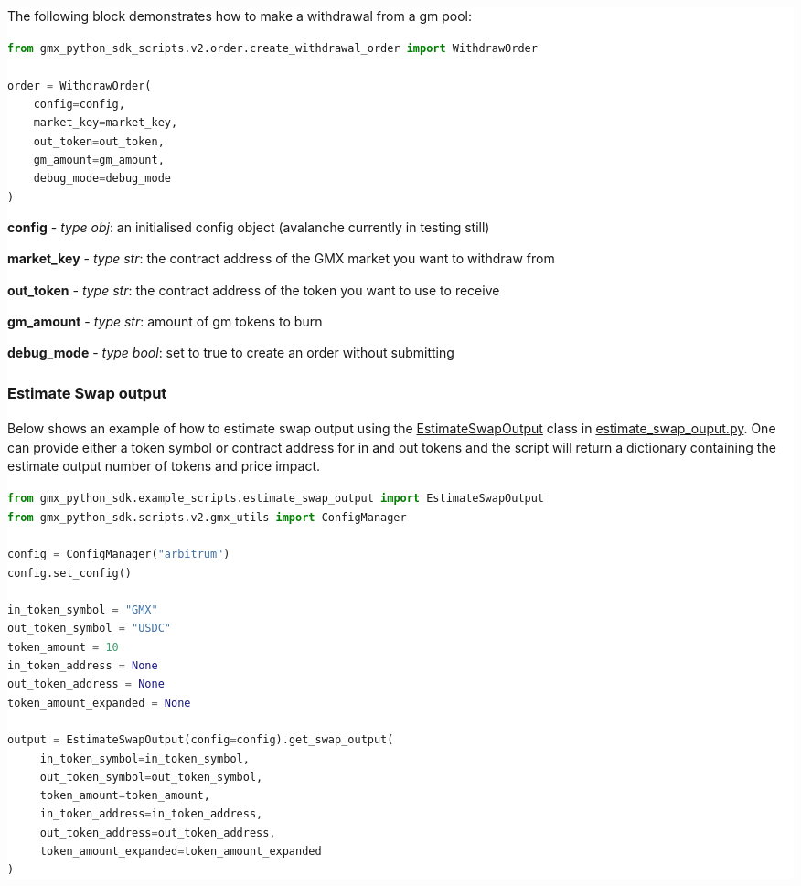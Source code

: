 The following block demonstrates how to make a withdrawal from a gm pool:

```python
from gmx_python_sdk_scripts.v2.order.create_withdrawal_order import WithdrawOrder

order = WithdrawOrder(
    config=config,
    market_key=market_key,
    out_token=out_token,
    gm_amount=gm_amount,
    debug_mode=debug_mode
)
```
**config** - *type obj*: an initialised config object (avalanche currently in testing still)

**market_key** - *type str*: the contract address of the GMX market you want to withdraw from

**out_token** - *type str*: the contract address of the token you want to use to receive

**gm_amount** - *type str*: amount of gm tokens to burn

**debug_mode** - *type bool*: set to true to create an order without submitting

### Estimate Swap output

Below shows an example of how to estimate swap output using the [EstimateSwapOutput](https://github.com/snipermonke01/gmx_python_sdk/blob/main/example_scripts/estimate_swap_output.py#L20) class in [estimate_swap_ouput.py](https://github.com/snipermonke01/gmx_python_sdk/blob/main/example_scripts/estimate_swap_output.py). One can provide either a token symbol or contract address for in and out tokens and the script will return a dictionary containing the estimate output number of tokens and price impact.

```python
from gmx_python_sdk.example_scripts.estimate_swap_output import EstimateSwapOutput
from gmx_python_sdk.scripts.v2.gmx_utils import ConfigManager

config = ConfigManager("arbitrum")
config.set_config()

in_token_symbol = "GMX"
out_token_symbol = "USDC"
token_amount = 10
in_token_address = None
out_token_address = None
token_amount_expanded = None

output = EstimateSwapOutput(config=config).get_swap_output(
     in_token_symbol=in_token_symbol,
     out_token_symbol=out_token_symbol,
     token_amount=token_amount,
     in_token_address=in_token_address,
     out_token_address=out_token_address,
     token_amount_expanded=token_amount_expanded
)

```

